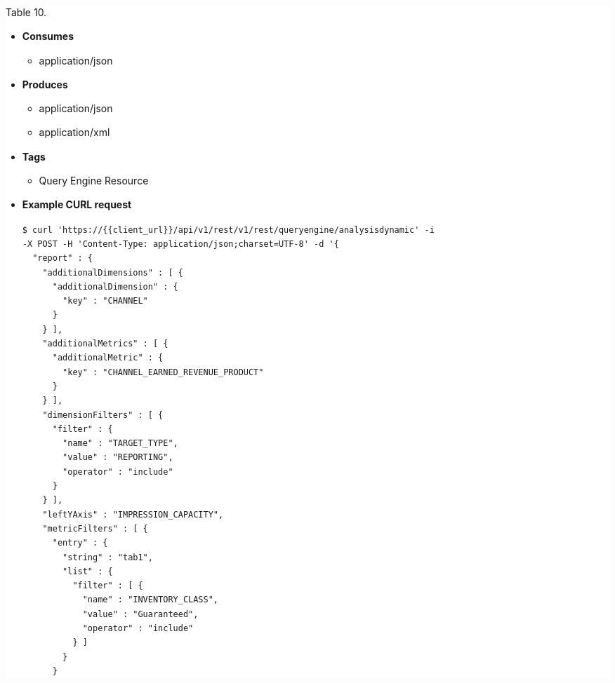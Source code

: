   </tbody>
  </table>

  <span class="table--title-label">Table 10.
  <span class="title">

- **Consumes**

  <div id="ID-00001485__p-0e91c214-490c-481d-82eb-61340c103c2f"
  >

  - application/json

  

- **Produces**

  <div id="ID-00001485__p-73f2b47e-5b71-476e-901b-a5e065f6ce80"
  >

  - application/json

  - application/xml

  

- **Tags**

  <div id="ID-00001485__p-127c404f-07aa-42a2-8cf2-a8aa94119635"
  >

  - Query Engine Resource

  

- **Example CURL request**

  <div id="ID-00001485__p-98980902-4f88-486b-9371-deff2e47ebc2"
  >

  ``` pre
  $ curl 'https://{{client_url}}/api/v1/rest/v1/rest/queryengine/analysisdynamic' -i 
  -X POST -H 'Content-Type: application/json;charset=UTF-8' -d '{
    "report" : {
      "additionalDimensions" : [ {
        "additionalDimension" : {
          "key" : "CHANNEL"
        }
      } ],
      "additionalMetrics" : [ {
        "additionalMetric" : {
          "key" : "CHANNEL_EARNED_REVENUE_PRODUCT"
        }
      } ],
      "dimensionFilters" : [ {
        "filter" : {
          "name" : "TARGET_TYPE",
          "value" : "REPORTING",
          "operator" : "include"
        }
      } ],
      "leftYAxis" : "IMPRESSION_CAPACITY",
      "metricFilters" : [ {
        "entry" : {
          "string" : "tab1",
          "list" : {
            "filter" : [ {
              "name" : "INVENTORY_CLASS",
              "value" : "Guaranteed",
              "operator" : "include"
            } ]
          }
        }
  ```